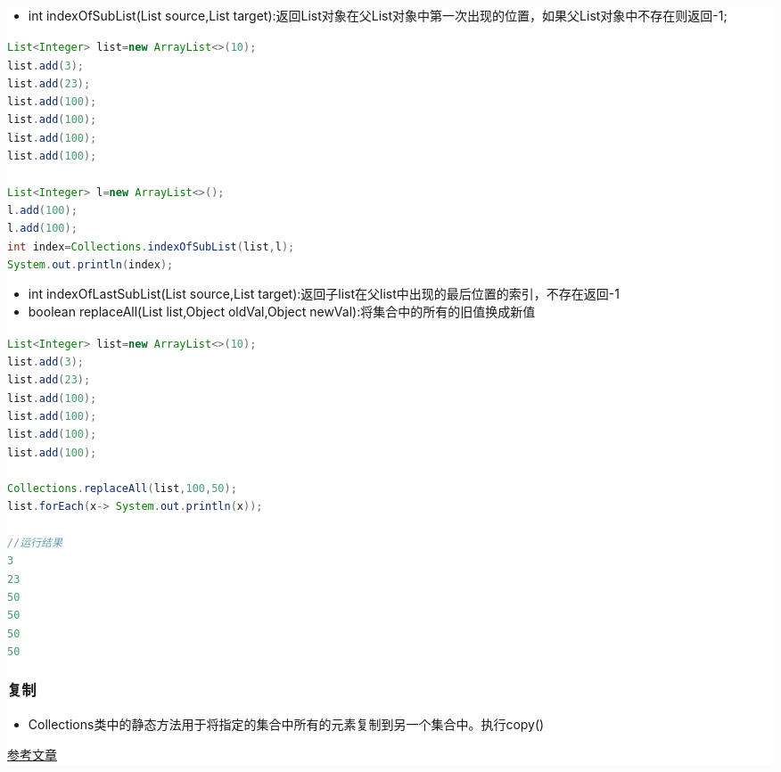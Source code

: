 ```java
```
* int indexOfSubList(List source,List target):返回List对象在父List对象中第一次出现的位置，如果父List对象中不存在则返回-1;
```java
List<Integer> list=new ArrayList<>(10);
list.add(3);
list.add(23);
list.add(100);
list.add(100);
list.add(100);
list.add(100);

List<Integer> l=new ArrayList<>();
l.add(100);
l.add(100);
int index=Collections.indexOfSubList(list,l);
System.out.println(index);

```
* int indexOfLastSubList(List source,List target):返回子list在父list中出现的最后位置的索引，不存在返回-1
* boolean replaceAll(List list,Object oldVal,Object newVal):将集合中的所有的旧值换成新值
 ```java
List<Integer> list=new ArrayList<>(10);
list.add(3);
list.add(23);
list.add(100);
list.add(100);
list.add(100);
list.add(100);

Collections.replaceAll(list,100,50);
list.forEach(x-> System.out.println(x));

//运行结果
3
23
50
50
50
50
```

### 复制
* Collections类中的静态方法用于将指定的集合中所有的元素复制到另一个集合中。执行copy()


[参考文章](http://c.biancheng.net/view/6884.html)